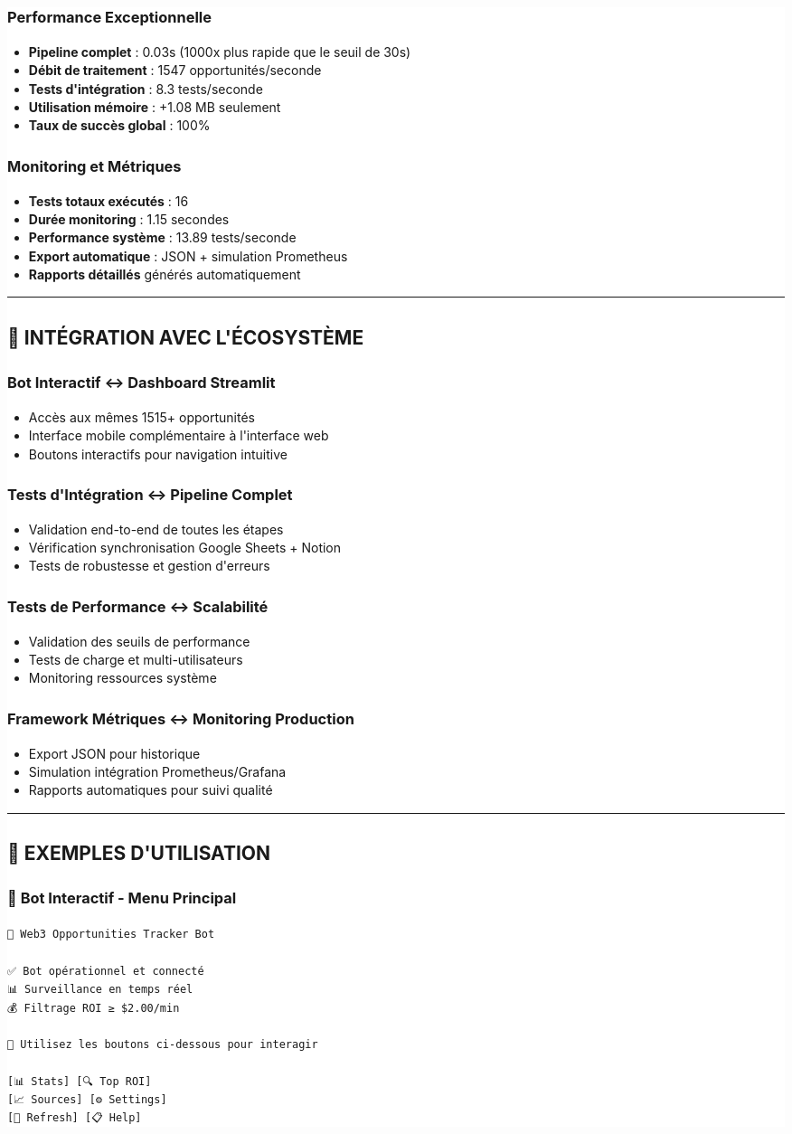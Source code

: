 ### **Performance Exceptionnelle**
- **Pipeline complet** : 0.03s (1000x plus rapide que le seuil de 30s)
- **Débit de traitement** : 1547 opportunités/seconde
- **Tests d'intégration** : 8.3 tests/seconde
- **Utilisation mémoire** : +1.08 MB seulement
- **Taux de succès global** : 100%

### **Monitoring et Métriques**
- **Tests totaux exécutés** : 16
- **Durée monitoring** : 1.15 secondes
- **Performance système** : 13.89 tests/seconde
- **Export automatique** : JSON + simulation Prometheus
- **Rapports détaillés** générés automatiquement

---

## 🔄 INTÉGRATION AVEC L'ÉCOSYSTÈME

### **Bot Interactif** ↔️ **Dashboard Streamlit**
- Accès aux mêmes 1515+ opportunités
- Interface mobile complémentaire à l'interface web
- Boutons interactifs pour navigation intuitive

### **Tests d'Intégration** ↔️ **Pipeline Complet**
- Validation end-to-end de toutes les étapes
- Vérification synchronisation Google Sheets + Notion
- Tests de robustesse et gestion d'erreurs

### **Tests de Performance** ↔️ **Scalabilité**
- Validation des seuils de performance
- Tests de charge et multi-utilisateurs
- Monitoring ressources système

### **Framework Métriques** ↔️ **Monitoring Production**
- Export JSON pour historique
- Simulation intégration Prometheus/Grafana
- Rapports automatiques pour suivi qualité

---

## 🎨 EXEMPLES D'UTILISATION

### 📱 **Bot Interactif - Menu Principal**
```
🚀 Web3 Opportunities Tracker Bot

✅ Bot opérationnel et connecté
📊 Surveillance en temps réel
💰 Filtrage ROI ≥ $2.00/min

🎯 Utilisez les boutons ci-dessous pour interagir

[📊 Stats] [🔍 Top ROI]
[📈 Sources] [⚙️ Settings]
[🔄 Refresh] [📋 Help]
```
